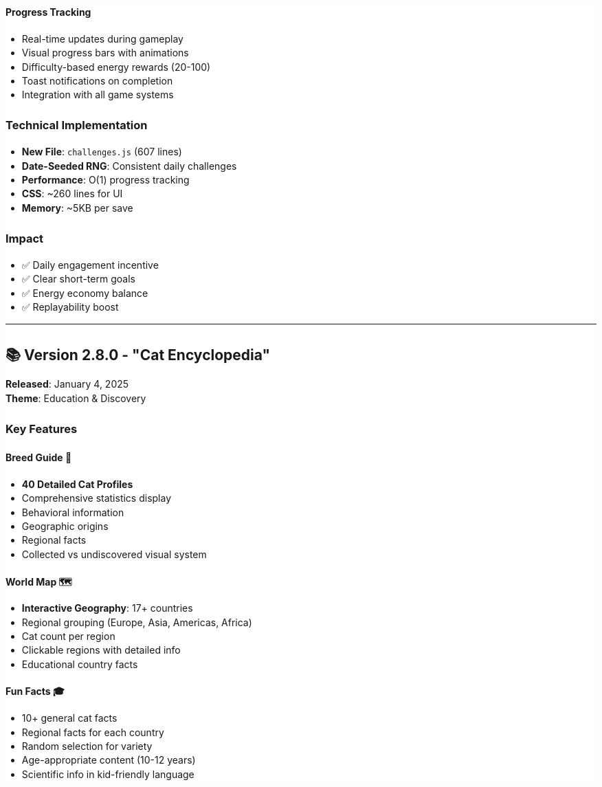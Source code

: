 #### Progress Tracking

- Real-time updates during gameplay
- Visual progress bars with animations
- Difficulty-based energy rewards (20-100)
- Toast notifications on completion
- Integration with all game systems

### Technical Implementation

- **New File**: `challenges.js` (607 lines)
- **Date-Seeded RNG**: Consistent daily challenges
- **Performance**: O(1) progress tracking
- **CSS**: ~260 lines for UI
- **Memory**: ~5KB per save

### Impact

- ✅ Daily engagement incentive
- ✅ Clear short-term goals
- ✅ Energy economy balance
- ✅ Replayability boost

---

## 📚 Version 2.8.0 - "Cat Encyclopedia"

**Released**: January 4, 2025  
**Theme**: Education & Discovery

### Key Features

#### Breed Guide 📖

- **40 Detailed Cat Profiles**
- Comprehensive statistics display
- Behavioral information
- Geographic origins
- Regional facts
- Collected vs undiscovered visual system

#### World Map 🗺️

- **Interactive Geography**: 17+ countries
- Regional grouping (Europe, Asia, Americas, Africa)
- Cat count per region
- Clickable regions with detailed info
- Educational country facts

#### Fun Facts 🎓

- 10+ general cat facts
- Regional facts for each country
- Random selection for variety
- Age-appropriate content (10-12 years)
- Scientific info in kid-friendly language
